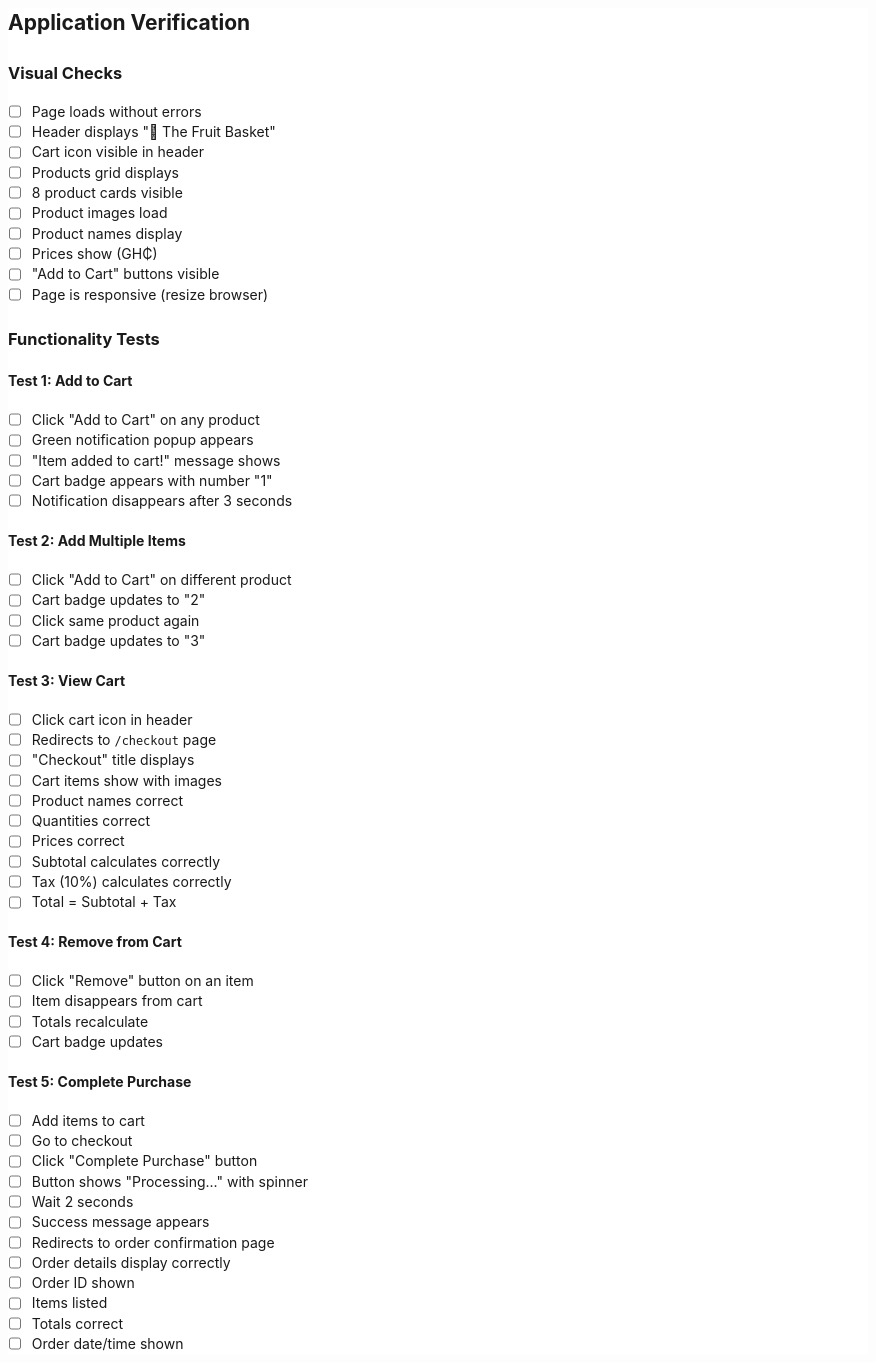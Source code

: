 
## Application Verification

### Visual Checks
- [ ] Page loads without errors
- [ ] Header displays "🍎 The Fruit Basket"
- [ ] Cart icon visible in header
- [ ] Products grid displays
- [ ] 8 product cards visible
- [ ] Product images load
- [ ] Product names display
- [ ] Prices show (GH₵)
- [ ] "Add to Cart" buttons visible
- [ ] Page is responsive (resize browser)

### Functionality Tests

#### Test 1: Add to Cart
- [ ] Click "Add to Cart" on any product
- [ ] Green notification popup appears
- [ ] "Item added to cart!" message shows
- [ ] Cart badge appears with number "1"
- [ ] Notification disappears after 3 seconds

#### Test 2: Add Multiple Items
- [ ] Click "Add to Cart" on different product
- [ ] Cart badge updates to "2"
- [ ] Click same product again
- [ ] Cart badge updates to "3"

#### Test 3: View Cart
- [ ] Click cart icon in header
- [ ] Redirects to `/checkout` page
- [ ] "Checkout" title displays
- [ ] Cart items show with images
- [ ] Product names correct
- [ ] Quantities correct
- [ ] Prices correct
- [ ] Subtotal calculates correctly
- [ ] Tax (10%) calculates correctly
- [ ] Total = Subtotal + Tax

#### Test 4: Remove from Cart
- [ ] Click "Remove" button on an item
- [ ] Item disappears from cart
- [ ] Totals recalculate
- [ ] Cart badge updates

#### Test 5: Complete Purchase
- [ ] Add items to cart
- [ ] Go to checkout
- [ ] Click "Complete Purchase" button
- [ ] Button shows "Processing..." with spinner
- [ ] Wait 2 seconds
- [ ] Success message appears
- [ ] Redirects to order confirmation page
- [ ] Order details display correctly
- [ ] Order ID shown
- [ ] Items listed
- [ ] Totals correct
- [ ] Order date/time shown

